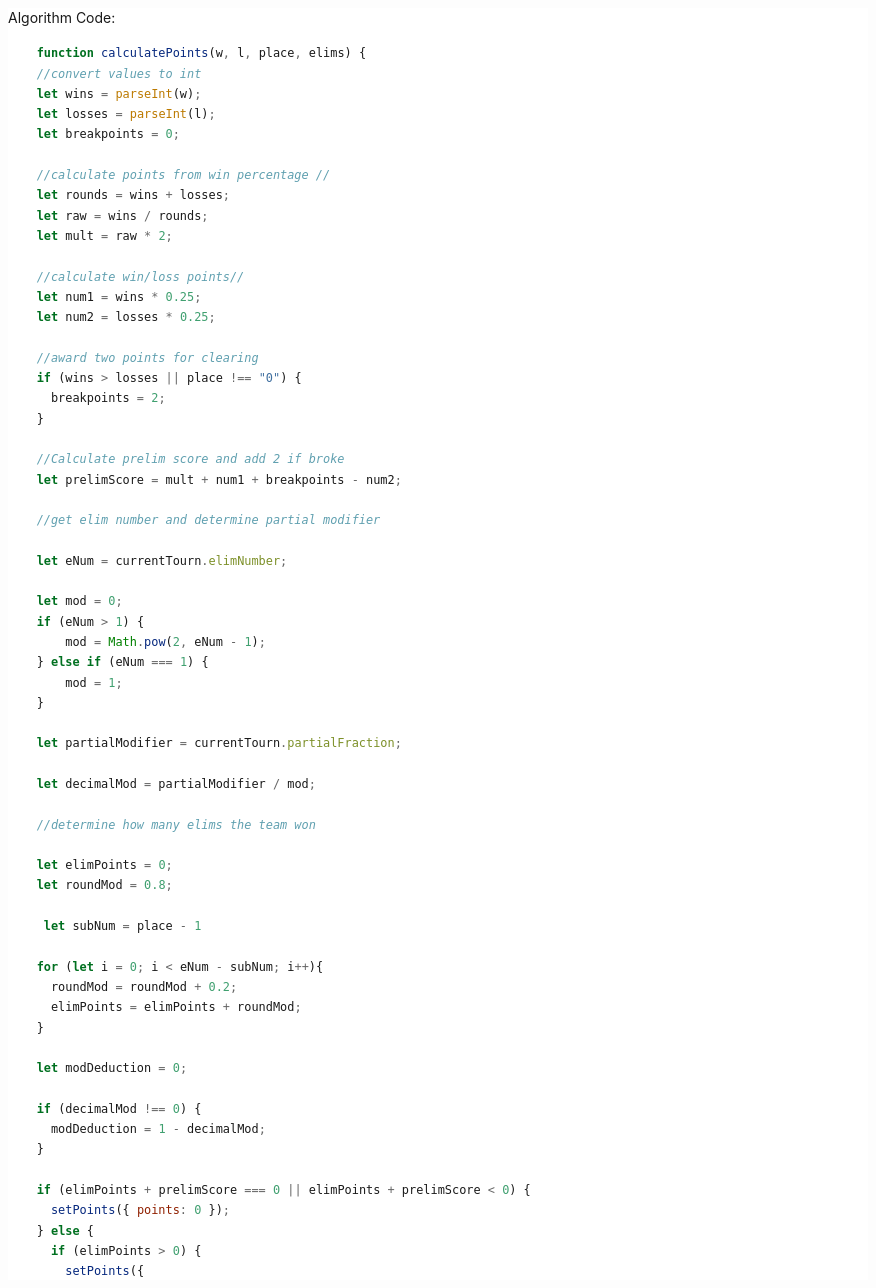 <label>Algorithm Code:</label>

```javascript 
    function calculatePoints(w, l, place, elims) {
    //convert values to int
    let wins = parseInt(w);
    let losses = parseInt(l);
    let breakpoints = 0;

    //calculate points from win percentage //
    let rounds = wins + losses;
    let raw = wins / rounds;
    let mult = raw * 2;

    //calculate win/loss points//
    let num1 = wins * 0.25;
    let num2 = losses * 0.25;

    //award two points for clearing
    if (wins > losses || place !== "0") {
      breakpoints = 2;
    }

    //Calculate prelim score and add 2 if broke
    let prelimScore = mult + num1 + breakpoints - num2;

    //get elim number and determine partial modifier

    let eNum = currentTourn.elimNumber;

    let mod = 0;
    if (eNum > 1) {
        mod = Math.pow(2, eNum - 1);
    } else if (eNum === 1) {
        mod = 1;
    }

    let partialModifier = currentTourn.partialFraction;

    let decimalMod = partialModifier / mod;

    //determine how many elims the team won

    let elimPoints = 0;
    let roundMod = 0.8;

     let subNum = place - 1

    for (let i = 0; i < eNum - subNum; i++){
      roundMod = roundMod + 0.2;
      elimPoints = elimPoints + roundMod;
    }

    let modDeduction = 0;

    if (decimalMod !== 0) {
      modDeduction = 1 - decimalMod;
    }

    if (elimPoints + prelimScore === 0 || elimPoints + prelimScore < 0) {
      setPoints({ points: 0 });
    } else {
      if (elimPoints > 0) {
        setPoints({
```